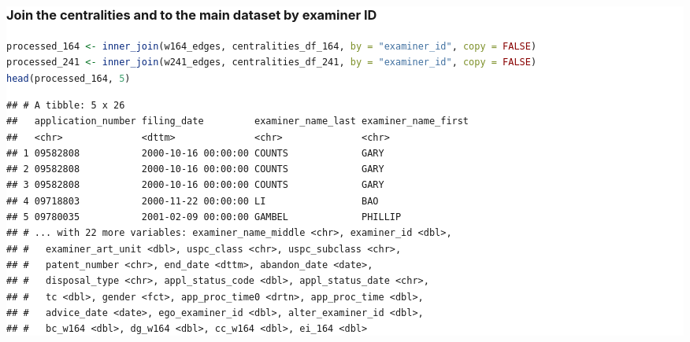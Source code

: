 ### Join the centralities and to the main dataset by examiner ID

``` r
processed_164 <- inner_join(w164_edges, centralities_df_164, by = "examiner_id", copy = FALSE)
processed_241 <- inner_join(w241_edges, centralities_df_241, by = "examiner_id", copy = FALSE)
head(processed_164, 5)
```

    ## # A tibble: 5 x 26
    ##   application_number filing_date         examiner_name_last examiner_name_first
    ##   <chr>              <dttm>              <chr>              <chr>              
    ## 1 09582808           2000-10-16 00:00:00 COUNTS             GARY               
    ## 2 09582808           2000-10-16 00:00:00 COUNTS             GARY               
    ## 3 09582808           2000-10-16 00:00:00 COUNTS             GARY               
    ## 4 09718803           2000-11-22 00:00:00 LI                 BAO                
    ## 5 09780035           2001-02-09 00:00:00 GAMBEL             PHILLIP            
    ## # ... with 22 more variables: examiner_name_middle <chr>, examiner_id <dbl>,
    ## #   examiner_art_unit <dbl>, uspc_class <chr>, uspc_subclass <chr>,
    ## #   patent_number <chr>, end_date <dttm>, abandon_date <date>,
    ## #   disposal_type <chr>, appl_status_code <dbl>, appl_status_date <chr>,
    ## #   tc <dbl>, gender <fct>, app_proc_time0 <drtn>, app_proc_time <dbl>,
    ## #   advice_date <date>, ego_examiner_id <dbl>, alter_examiner_id <dbl>,
    ## #   bc_w164 <dbl>, dg_w164 <dbl>, cc_w164 <dbl>, ei_164 <dbl>
